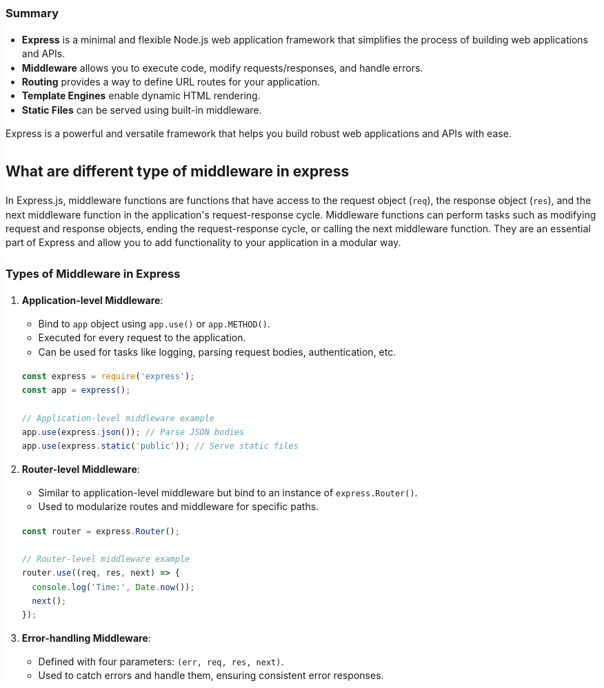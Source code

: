 ### Summary

- **Express** is a minimal and flexible Node.js web application framework that simplifies the process of building web applications and APIs.
- **Middleware** allows you to execute code, modify requests/responses, and handle errors.
- **Routing** provides a way to define URL routes for your application.
- **Template Engines** enable dynamic HTML rendering.
- **Static Files** can be served using built-in middleware.

Express is a powerful and versatile framework that helps you build robust web applications and APIs with ease.

## What are different type of middleware in express

In Express.js, middleware functions are functions that have access to the request object (`req`), the response object (`res`), and the next middleware function in the application's request-response cycle. Middleware functions can perform tasks such as modifying request and response objects, ending the request-response cycle, or calling the next middleware function. They are an essential part of Express and allow you to add functionality to your application in a modular way.

### Types of Middleware in Express

1. **Application-level Middleware**:
   - Bind to `app` object using `app.use()` or `app.METHOD()`.
   - Executed for every request to the application.
   - Can be used for tasks like logging, parsing request bodies, authentication, etc.
   
   ```javascript
   const express = require('express');
   const app = express();
   
   // Application-level middleware example
   app.use(express.json()); // Parse JSON bodies
   app.use(express.static('public')); // Serve static files
   ```

2. **Router-level Middleware**:
   - Similar to application-level middleware but bind to an instance of `express.Router()`.
   - Used to modularize routes and middleware for specific paths.
   
   ```javascript
   const router = express.Router();
   
   // Router-level middleware example
   router.use((req, res, next) => {
     console.log('Time:', Date.now());
     next();
   });
   ```

3. **Error-handling Middleware**:
   - Defined with four parameters: `(err, req, res, next)`.
   - Used to catch errors and handle them, ensuring consistent error responses.
   